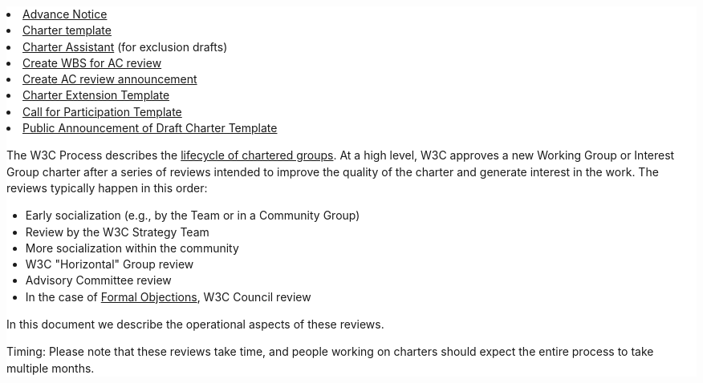 <li>
<a href="adv-notice.html">Advance Notice</a>
</li>

<li>
<a href="https://w3c.github.io/charter-drafts/charter-template.html">Charter template</a></li>

<li><a href="https://www.w3.org/groups/wg/css/deliverables">Charter Assistant</a> (for exclusion drafts)</li>

<li><a
href="https://www.w3.org/2002/09/wbs/33280/apCFRFactory">Create WBS for AC review</a></li>


<li><a
href="https://www.w3.org/new-doc-from-template?location=%2FTeam%2FTemplates&amp;template=%2Fafs%2Fw3.org%2Fpub%2FWWW%2FTeam%2FTemplates%2Fcfr.html&amp;submit=Continue...">
Create AC review announcement</a></li>

<li>
<a href="https://www.w3.org/new-doc-from-template?location=%2FTeam%2Ftemplates&amp;template=%2Fafs%2Fw3.org%2Fpub%2FWWW%2FTeam%2FTemplates%2Fcharter-extension.html&amp;submit=Continue...">Charter Extension Template</a></li>

<li><a
href="https://www.w3.org/new-doc-from-template?location=%2FTeam%2FTemplates&amp;template=%2Fafs%2Fw3.org%2Fpub%2FWWW%2FTeam%2FTemplates%2Fcfp.html&amp;submit=Continue...">
Call for Participation Template</a></li>

<li><a href="https://www.w3.org/new-doc-from-template?location=%2FTeam%2FTemplates&amp;template=%2Fafs%2Fw3.org%2Fpub%2FWWW%2FTeam%2FTemplates%2Fpublic-charter.html&amp;submit=Continue...">Public Announcement of Draft Charter Template</a></li>
</ul>
</div>


<p>The W3C Process describes
the <a href="/policies/process/#group-lifecyle">lifecycle
of chartered groups</a>. At a high level, W3C approves a new Working
Group or Interest Group charter after a series of reviews intended to
improve the quality of the charter and generate interest in the
work. The reviews typically happen in this order:</p>

<ul>
  <li>Early socialization (e.g., by the Team or in a Community Group)</li>
  <li>Review by the W3C Strategy Team</li>
  <li>More socialization within the community</li>
  <li>W3C "Horizontal" Group review</li>
  <li>Advisory Committee review</li>
  <li>In the case of <a href="../council/council">Formal Objections</a>, W3C Council review</li>
</ul>

<p>In this document we describe the operational aspects of these reviews.</p>

<p><span class="timing">Timing:</span> Please note that these reviews take time, and people working on charters should expect the entire process to take multiple months.</p>
